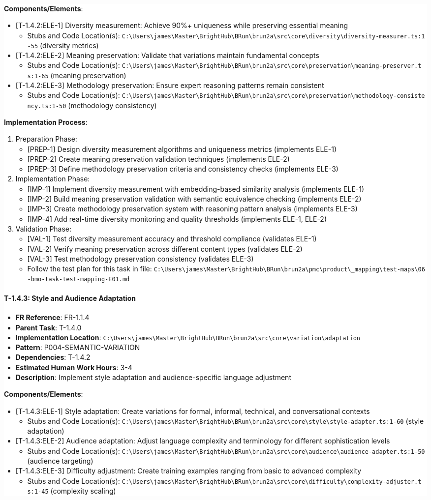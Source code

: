 **Components/Elements**:
- [T-1.4.2:ELE-1] Diversity measurement: Achieve 90%+ uniqueness while preserving essential meaning
  - Stubs and Code Location(s): `C:\Users\james\Master\BrightHub\BRun\brun2a\src\core\diversity\diversity-measurer.ts:1-55` (diversity metrics)
- [T-1.4.2:ELE-2] Meaning preservation: Validate that variations maintain fundamental concepts
  - Stubs and Code Location(s): `C:\Users\james\Master\BrightHub\BRun\brun2a\src\core\preservation\meaning-preserver.ts:1-65` (meaning preservation)
- [T-1.4.2:ELE-3] Methodology preservation: Ensure expert reasoning patterns remain consistent
  - Stubs and Code Location(s): `C:\Users\james\Master\BrightHub\BRun\brun2a\src\core\preservation\methodology-consistency.ts:1-50` (methodology consistency)

**Implementation Process**:
1. Preparation Phase:
   - [PREP-1] Design diversity measurement algorithms and uniqueness metrics (implements ELE-1)
   - [PREP-2] Create meaning preservation validation techniques (implements ELE-2)
   - [PREP-3] Define methodology preservation criteria and consistency checks (implements ELE-3)
2. Implementation Phase:
   - [IMP-1] Implement diversity measurement with embedding-based similarity analysis (implements ELE-1)
   - [IMP-2] Build meaning preservation validation with semantic equivalence checking (implements ELE-2)
   - [IMP-3] Create methodology preservation system with reasoning pattern analysis (implements ELE-3)
   - [IMP-4] Add real-time diversity monitoring and quality thresholds (implements ELE-1, ELE-2)
3. Validation Phase:
   - [VAL-1] Test diversity measurement accuracy and threshold compliance (validates ELE-1)
   - [VAL-2] Verify meaning preservation across different content types (validates ELE-2)
   - [VAL-3] Test methodology preservation consistency (validates ELE-3)
   - Follow the test plan for this task in file: `C:\Users\james\Master\BrightHub\BRun\brun2a\pmc\product\_mapping\test-maps\06-bmo-task-test-mapping-E01.md`

#### T-1.4.3: Style and Audience Adaptation
- **FR Reference**: FR-1.1.4
- **Parent Task**: T-1.4.0
- **Implementation Location**: `C:\Users\james\Master\BrightHub\BRun\brun2a\src\core\variation\adaptation`
- **Pattern**: P004-SEMANTIC-VARIATION
- **Dependencies**: T-1.4.2
- **Estimated Human Work Hours**: 3-4
- **Description**: Implement style adaptation and audience-specific language adjustment

**Components/Elements**:
- [T-1.4.3:ELE-1] Style adaptation: Create variations for formal, informal, technical, and conversational contexts
  - Stubs and Code Location(s): `C:\Users\james\Master\BrightHub\BRun\brun2a\src\core\style\style-adapter.ts:1-60` (style adaptation)
- [T-1.4.3:ELE-2] Audience adaptation: Adjust language complexity and terminology for different sophistication levels
  - Stubs and Code Location(s): `C:\Users\james\Master\BrightHub\BRun\brun2a\src\core\audience\audience-adapter.ts:1-50` (audience targeting)
- [T-1.4.3:ELE-3] Difficulty adjustment: Create training examples ranging from basic to advanced complexity
  - Stubs and Code Location(s): `C:\Users\james\Master\BrightHub\BRun\brun2a\src\core\difficulty\complexity-adjuster.ts:1-45` (complexity scaling)
